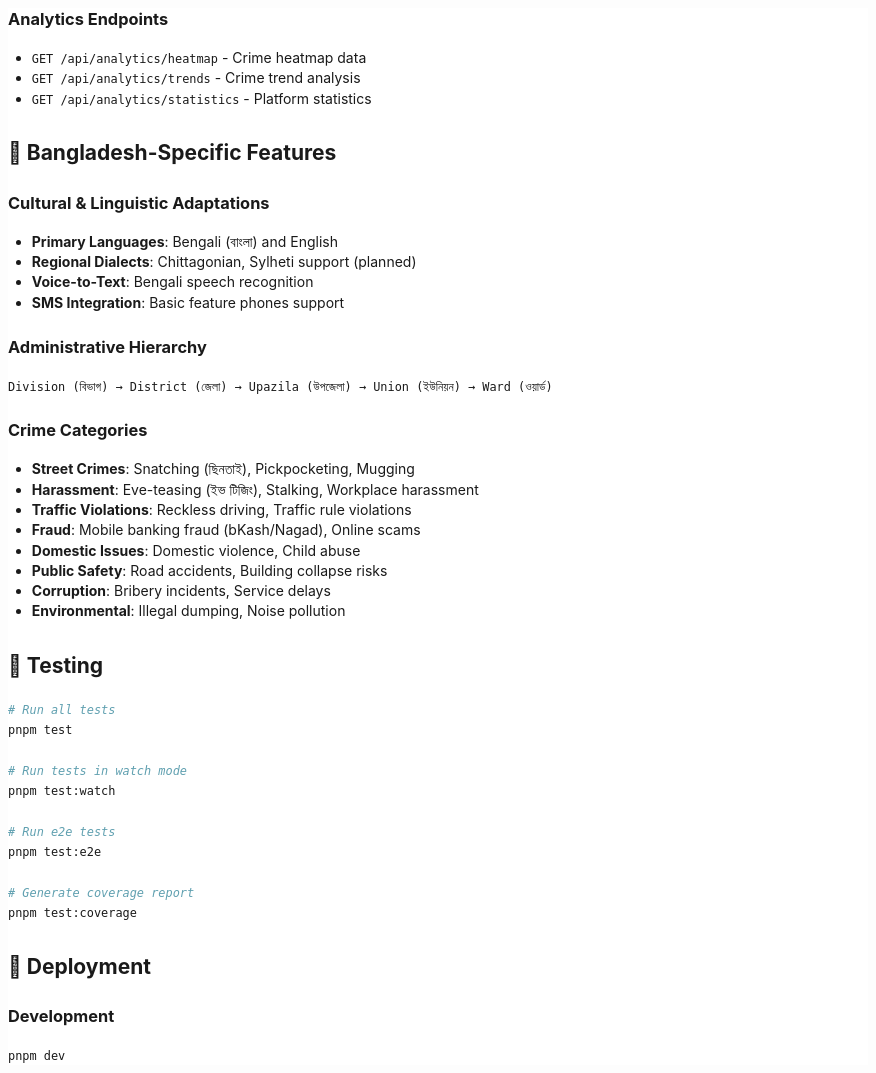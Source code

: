 ### Analytics Endpoints
- `GET /api/analytics/heatmap` - Crime heatmap data
- `GET /api/analytics/trends` - Crime trend analysis
- `GET /api/analytics/statistics` - Platform statistics

## 🎯 Bangladesh-Specific Features

### **Cultural & Linguistic Adaptations**
- **Primary Languages**: Bengali (বাংলা) and English
- **Regional Dialects**: Chittagonian, Sylheti support (planned)
- **Voice-to-Text**: Bengali speech recognition
- **SMS Integration**: Basic feature phones support

### **Administrative Hierarchy**
```
Division (বিভাগ) → District (জেলা) → Upazila (উপজেলা) → Union (ইউনিয়ন) → Ward (ওয়ার্ড)
```

### **Crime Categories**
- **Street Crimes**: Snatching (ছিনতাই), Pickpocketing, Mugging
- **Harassment**: Eve-teasing (ইভ টিজিং), Stalking, Workplace harassment
- **Traffic Violations**: Reckless driving, Traffic rule violations
- **Fraud**: Mobile banking fraud (bKash/Nagad), Online scams
- **Domestic Issues**: Domestic violence, Child abuse
- **Public Safety**: Road accidents, Building collapse risks
- **Corruption**: Bribery incidents, Service delays
- **Environmental**: Illegal dumping, Noise pollution

## 🧪 Testing

```bash
# Run all tests
pnpm test

# Run tests in watch mode
pnpm test:watch

# Run e2e tests
pnpm test:e2e

# Generate coverage report
pnpm test:coverage
```

## 🚀 Deployment

### **Development**
```bash
pnpm dev
```
